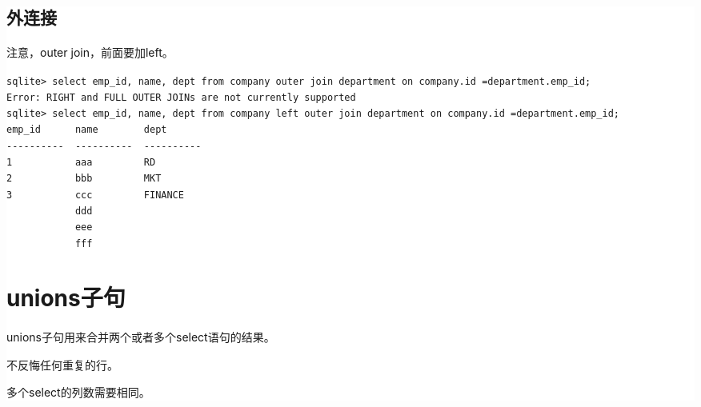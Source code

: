 ## 外连接

注意，outer join，前面要加left。

```
sqlite> select emp_id, name, dept from company outer join department on company.id =department.emp_id;
Error: RIGHT and FULL OUTER JOINs are not currently supported
sqlite> select emp_id, name, dept from company left outer join department on company.id =department.emp_id;
emp_id      name        dept      
----------  ----------  ----------
1           aaa         RD        
2           bbb         MKT       
3           ccc         FINANCE   
            ddd                   
            eee                   
            fff   
```

# unions子句

unions子句用来合并两个或者多个select语句的结果。

不反悔任何重复的行。

多个select的列数需要相同。


